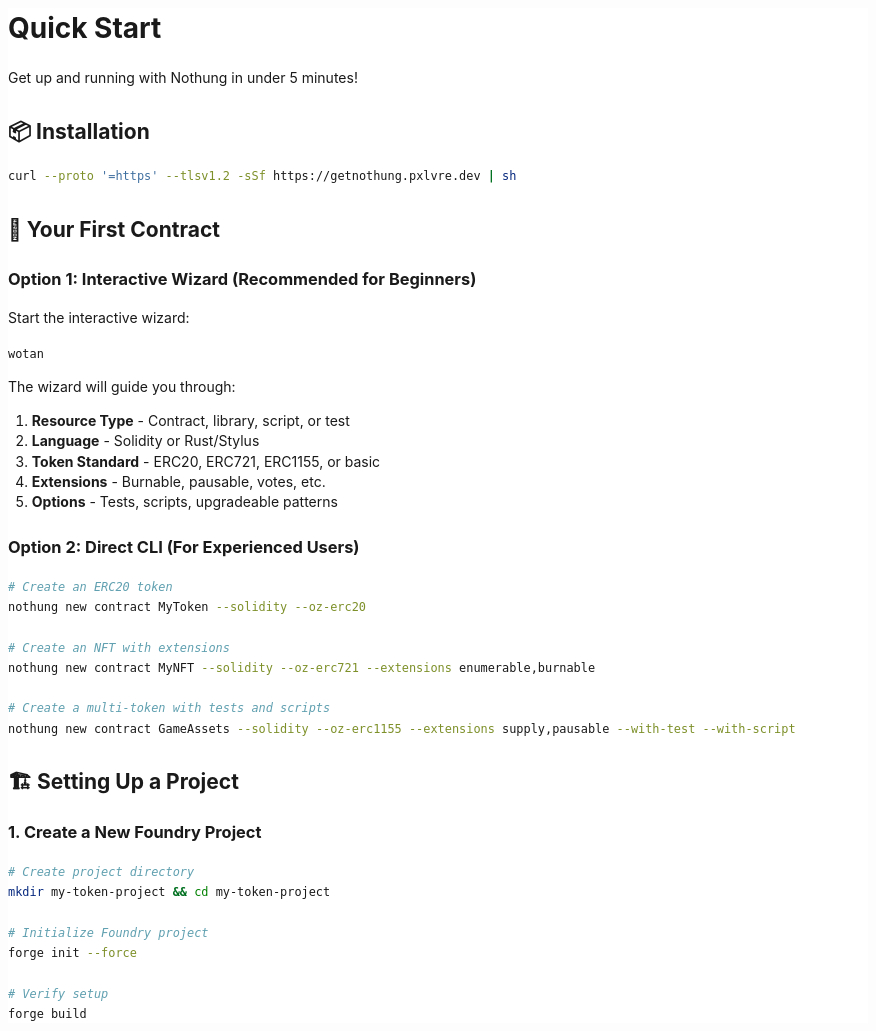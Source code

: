 # Quick Start

Get up and running with Nothung in under 5 minutes!

## 📦 Installation

```bash
curl --proto '=https' --tlsv1.2 -sSf https://getnothung.pxlvre.dev | sh
```

## 🎯 Your First Contract

### Option 1: Interactive Wizard (Recommended for Beginners)

Start the interactive wizard:

```bash
wotan
```

The wizard will guide you through:
1. **Resource Type** - Contract, library, script, or test
2. **Language** - Solidity or Rust/Stylus  
3. **Token Standard** - ERC20, ERC721, ERC1155, or basic
4. **Extensions** - Burnable, pausable, votes, etc.
5. **Options** - Tests, scripts, upgradeable patterns

### Option 2: Direct CLI (For Experienced Users)

```bash
# Create an ERC20 token
nothung new contract MyToken --solidity --oz-erc20

# Create an NFT with extensions
nothung new contract MyNFT --solidity --oz-erc721 --extensions enumerable,burnable

# Create a multi-token with tests and scripts
nothung new contract GameAssets --solidity --oz-erc1155 --extensions supply,pausable --with-test --with-script
```

## 🏗️ Setting Up a Project

### 1. Create a New Foundry Project

```bash
# Create project directory
mkdir my-token-project && cd my-token-project

# Initialize Foundry project
forge init --force

# Verify setup
forge build
```
